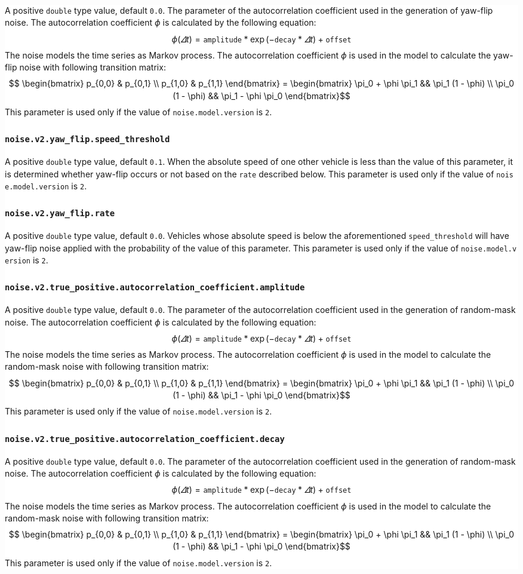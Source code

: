 A positive `double` type value, default `0.0`.
The parameter of the autocorrelation coefficient used in the generation of
yaw-flip noise. The autocorrelation coefficient $\phi$ is calculated by the
following equation: $$\phi(\varDelta t) = \mathtt{amplitude} *
\exp(-\mathtt{decay} * \varDelta t) + \mathtt{offset}$$ The noise models the
time series as Markov process. The autocorrelation coefficient $\phi$ is used
in the model to calculate the yaw-flip noise with following transition matrix:
$$ \begin{bmatrix} p_{0,0} & p_{0,1} \\ p_{1,0} & p_{1,1} \end{bmatrix} =
\begin{bmatrix} \pi_0 + \phi \pi_1 && \pi_1 (1 - \phi) \\ \pi_0 (1 - \phi) &&
\pi_1 - \phi \pi_0 \end{bmatrix}$$ This parameter is used only if the value of
`noise.model.version` is `2`.

### `noise.v2.yaw_flip.speed_threshold`

A positive `double` type value, default `0.1`.
When the absolute speed of one other vehicle is less than the value of this
parameter, it is determined whether yaw-flip occurs or not based on the `rate`
described below. This parameter is used only if the value of
`noise.model.version` is `2`.

### `noise.v2.yaw_flip.rate`

A positive `double` type value, default `0.0`.
Vehicles whose absolute speed is below the aforementioned `speed_threshold`
will have yaw-flip noise applied with the probability of the value of this
parameter. This parameter is used only if the value of `noise.model.version` is
`2`.

### `noise.v2.true_positive.autocorrelation_coefficient.amplitude`

A positive `double` type value, default `0.0`.
The parameter of the autocorrelation coefficient used in the generation of
random-mask noise. The autocorrelation coefficient $\phi$ is calculated by the
following equation: $$\phi(\varDelta t) = \mathtt{amplitude} *
\exp(-\mathtt{decay} * \varDelta t) + \mathtt{offset}$$ The noise models the
time series as Markov process. The autocorrelation coefficient $\phi$ is used
in the model to calculate the random-mask noise with following transition
matrix: $$ \begin{bmatrix} p_{0,0} & p_{0,1} \\ p_{1,0} & p_{1,1} \end{bmatrix}
= \begin{bmatrix} \pi_0 + \phi \pi_1 && \pi_1 (1 - \phi) \\ \pi_0 (1 - \phi) &&
\pi_1 - \phi \pi_0 \end{bmatrix}$$ This parameter is used only if the value of
`noise.model.version` is `2`.

### `noise.v2.true_positive.autocorrelation_coefficient.decay`

A positive `double` type value, default `0.0`.
The parameter of the autocorrelation coefficient used in the generation of
random-mask noise. The autocorrelation coefficient $\phi$ is calculated by the
following equation: $$\phi(\varDelta t) = \mathtt{amplitude} *
\exp(-\mathtt{decay} * \varDelta t) + \mathtt{offset}$$ The noise models the
time series as Markov process. The autocorrelation coefficient $\phi$ is used
in the model to calculate the random-mask noise with following transition
matrix: $$ \begin{bmatrix} p_{0,0} & p_{0,1} \\ p_{1,0} & p_{1,1} \end{bmatrix}
= \begin{bmatrix} \pi_0 + \phi \pi_1 && \pi_1 (1 - \phi) \\ \pi_0 (1 - \phi) &&
\pi_1 - \phi \pi_0 \end{bmatrix}$$ This parameter is used only if the value of
`noise.model.version` is `2`.

